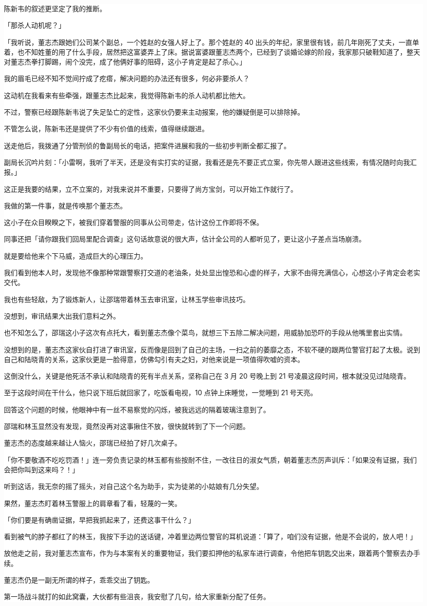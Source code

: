 陈新韦的叙述更坚定了我的推断。

「那杀人动机呢？」

「我听说，董志杰跟她们公司某个副总，一个姓赵的女强人好上了。那个姓赵的 40 出头的年纪，家里很有钱，前几年刚死了丈夫，一直单着，也不知姓董的用了什么手段，居然把这富婆弄上了床。据说富婆跟董志杰两个，已经到了谈婚论嫁的阶段，我家那只破鞋知道了，整天对董志杰拳打脚踢，闹个没完，成了他俩好事的阻碍，这小子肯定是起了杀心。」

我的眉毛已经不知不觉间拧成了疙瘩，解决问题的办法还有很多，何必非要杀人？

这动机在我看来有些牵强，跟董志杰比起来，我觉得陈新韦的杀人动机都比他大。

不过，警察已经跟陈新韦说了失足坠亡的定性，这家伙仍要来主动报案，他的嫌疑倒是可以排除掉。

不管怎么说，陈新韦还是提供了不少有价值的线索，值得继续跟进。

送走他后，我拨通了分管刑侦的鲁副局长的电话，把案件进展和我的一些初步判断全都汇报了。

副局长沉吟片刻：「小雷啊，我听了半天，还是没有实打实的证据，我看还是先不要正式立案，你先带人跟进这些线索，有情况随时向我汇报。」

这正是我要的结果，立不立案的，对我来说并不重要，只要得了尚方宝剑，可以开始工作就行了。

我做的第一件事，就是传唤那个董志杰。

这小子在众目睽睽之下，被我们穿着警服的同事从公司带走，估计这份工作即将不保。

同事还把「请你跟我们回局里配合调查」这句话故意说的很大声，估计全公司的人都听见了，更让这小子差点当场崩溃。

就是要给他来个下马威，造成巨大的心理压力。

我们看到他本人时，发现他不像那种常跟警察打交道的老油条，处处显出惶恐和心虚的样子，大家不由得充满信心，心想这小子肯定会老实交代。

我也有些轻敌，为了锻炼新人，让邵瑞带着林玉去审讯室，让林玉学些审讯技巧。

没想到，审讯结果大出我们意料之外。

也不知怎么了，邵瑞这小子这次有点托大，看到董志杰像个菜鸟，就想三下五除二解决问题，用威胁加恐吓的手段从他嘴里套出实情。

没想到的是，董志杰这家伙自打进了审讯室，反而像是回到了自己的主场，一扫之前的萎靡之态，不软不硬的跟两位警官打起了太极。说到自己和陆晓青的关系，这家伙更是一脸得意，仿佛勾引有夫之妇，对他来说是一项值得吹嘘的资本。

这倒没什么，关键是他死活不承认和陆晓青的死有半点关系，坚称自己在 3 月 20 号晚上到 21 号凌晨这段时间，根本就没见过陆晓青。

至于这段时间在干什么，他只说下班后就回家了，吃饭看电视，10 点钟上床睡觉，一觉睡到 21 号天亮。

回答这个问题的时候，他眼神中有一丝不易察觉的闪烁，被我远远的隔着玻璃注意到了。

邵瑞和林玉显然没有发现，竟然没再对这事揪住不放，很快就转到了下一个问题。

董志杰的态度越来越让人恼火，邵瑞已经拍了好几次桌子。

「你不要敬酒不吃吃罚酒！」连一旁负责记录的林玉都有些按耐不住，一改往日的淑女气质，朝着董志杰厉声训斥：「如果没有证据，我们会把你叫到这来吗？！」

听到这话，我无奈的摇了摇头，对自己这个名为助手，实为徒弟的小姑娘有几分失望。

果然，董志杰盯着林玉警服上的肩章看了看，轻蔑的一笑。

「你们要是有确凿证据，早把我抓起来了，还费这事干什么？」

看到被气的脖子都红了的林玉，我按下手边的送话键，冲着里边两位警官的耳机说道：「算了，咱们没有证据，他是不会说的，放人吧！」

放他走之前，我对董志杰宣布，作为与本案有关的重要物证，我们要扣押他的私家车进行调查，令他把车钥匙交出来，跟着两个警察去办手续。

董志杰仍是一副无所谓的样子，乖乖交出了钥匙。

第一场战斗就打的如此窝囊，大伙都有些沮丧，我安慰了几句，给大家重新分配了任务。
